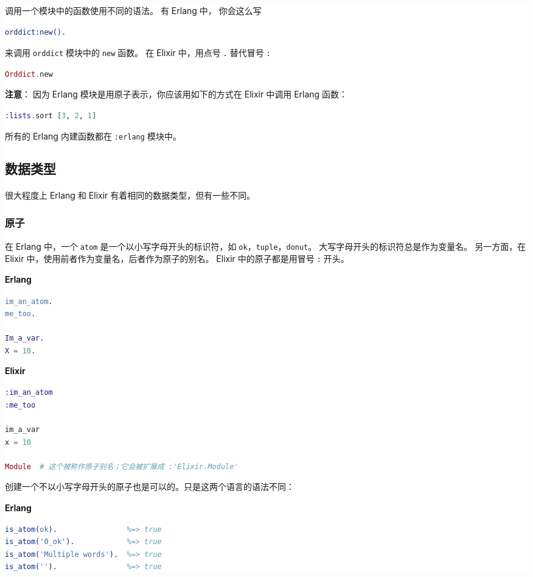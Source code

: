 调用一个模块中的函数使用不同的语法。 有 Erlang 中， 你会这么写

```erlang
orddict:new().
```

来调用 `orddict` 模块中的 `new` 函数。 在 Elixir 中，用点号 `.` 替代冒号 `:`

```elixir
Orddict.new
```

**注意**： 因为 Erlang 模块是用原子表示，你应该用如下的方式在 Elixir 中调用 Erlang 函数：

```elixir
:lists.sort [3, 2, 1]
```

所有的 Erlang 内建函数都在 `:erlang` 模块中。


## 数据类型

很大程度上 Erlang 和 Elixir 有着相同的数据类型，但有一些不同。

### 原子

在 Erlang 中，一个 `atom` 是一个以小写字母开头的标识符，如 `ok`，`tuple`，`donut`。 大写字母开头的标识符总是作为变量名。 另一方面，在 Elixir 中，使用前者作为变量名，后者作为原子的别名。 Elixir 中的原子都是用冒号 `:` 开头。

**Erlang**

```erlang
im_an_atom.
me_too.

Im_a_var.
X = 10.
```

**Elixir**

```elixir
:im_an_atom
:me_too

im_a_var
x = 10

Module  # 这个被称作原子别名；它会被扩展成 :'Elixir.Module'
```

创建一个不以小写字母开头的原子也是可以的。只是这两个语言的语法不同：

**Erlang**

```erlang
is_atom(ok).                %=> true
is_atom('0_ok').            %=> true
is_atom('Multiple words').  %=> true
is_atom('').                %=> true
```


[3]: http://learnyousomeerlang.com/syntax-in-functions
[4]: http://www.erlang.org/doc/programming_examples/users_guide.html
[5]: http://schemecookbook.org/Erlang/TOC
[6]: /getting-started/introduction.html
[7]: /docs.html
